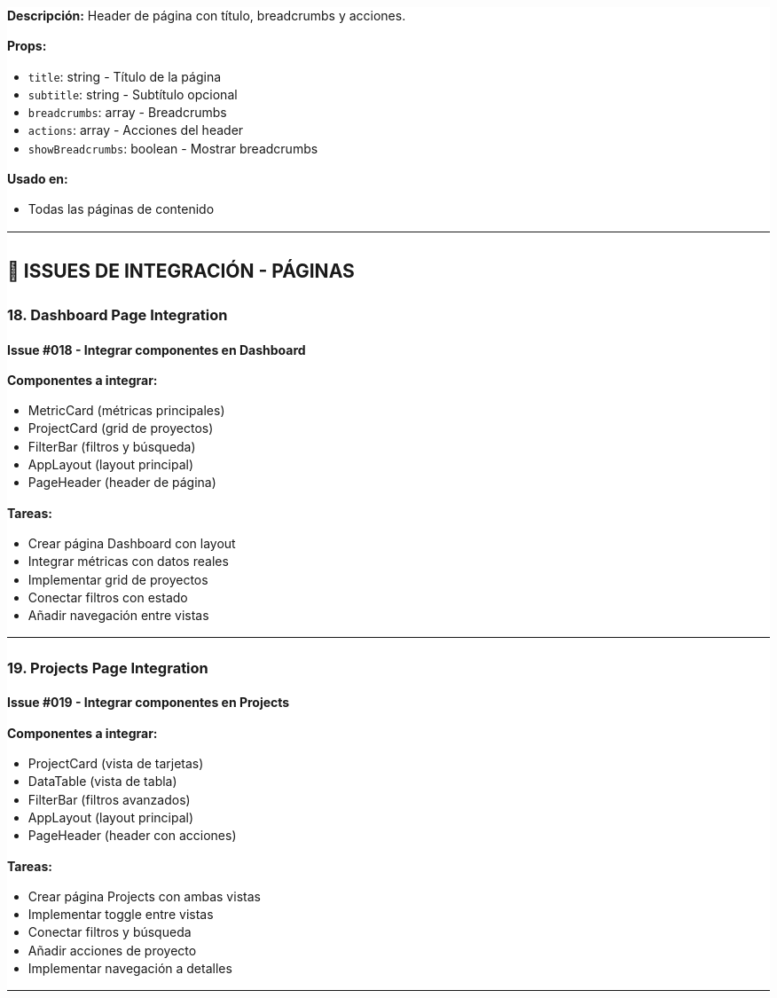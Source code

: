 **Descripción:** Header de página con título, breadcrumbs y acciones.

**Props:**
- `title`: string - Título de la página
- `subtitle`: string - Subtítulo opcional
- `breadcrumbs`: array - Breadcrumbs
- `actions`: array - Acciones del header
- `showBreadcrumbs`: boolean - Mostrar breadcrumbs

**Usado en:**
- Todas las páginas de contenido

---

## 📄 ISSUES DE INTEGRACIÓN - PÁGINAS

### 18. **Dashboard Page Integration**
**Issue #018 - Integrar componentes en Dashboard**

**Componentes a integrar:**
- MetricCard (métricas principales)
- ProjectCard (grid de proyectos)
- FilterBar (filtros y búsqueda)
- AppLayout (layout principal)
- PageHeader (header de página)

**Tareas:**
- Crear página Dashboard con layout
- Integrar métricas con datos reales
- Implementar grid de proyectos
- Conectar filtros con estado
- Añadir navegación entre vistas

---

### 19. **Projects Page Integration**
**Issue #019 - Integrar componentes en Projects**

**Componentes a integrar:**
- ProjectCard (vista de tarjetas)
- DataTable (vista de tabla)
- FilterBar (filtros avanzados)
- AppLayout (layout principal)
- PageHeader (header con acciones)

**Tareas:**
- Crear página Projects con ambas vistas
- Implementar toggle entre vistas
- Conectar filtros y búsqueda
- Añadir acciones de proyecto
- Implementar navegación a detalles

---
